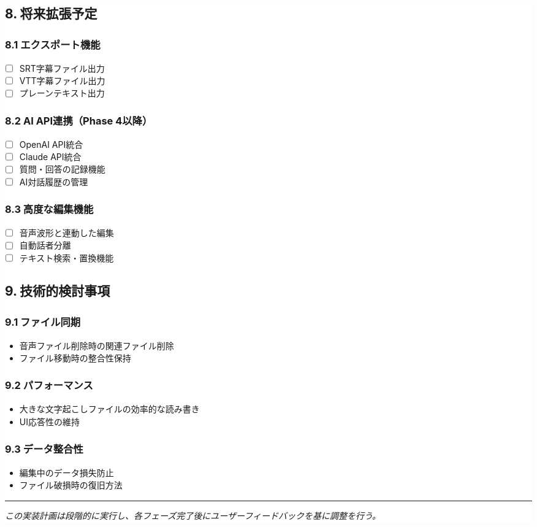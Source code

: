 ## 8. 将来拡張予定

### 8.1 エクスポート機能
- [ ] SRT字幕ファイル出力
- [ ] VTT字幕ファイル出力
- [ ] プレーンテキスト出力

### 8.2 AI API連携（Phase 4以降）
- [ ] OpenAI API統合
- [ ] Claude API統合
- [ ] 質問・回答の記録機能
- [ ] AI対話履歴の管理

### 8.3 高度な編集機能
- [ ] 音声波形と連動した編集
- [ ] 自動話者分離
- [ ] テキスト検索・置換機能

## 9. 技術的検討事項

### 9.1 ファイル同期
- 音声ファイル削除時の関連ファイル削除
- ファイル移動時の整合性保持

### 9.2 パフォーマンス
- 大きな文字起こしファイルの効率的な読み書き
- UI応答性の維持

### 9.3 データ整合性
- 編集中のデータ損失防止
- ファイル破損時の復旧方法

---

*この実装計画は段階的に実行し、各フェーズ完了後にユーザーフィードバックを基に調整を行う。*